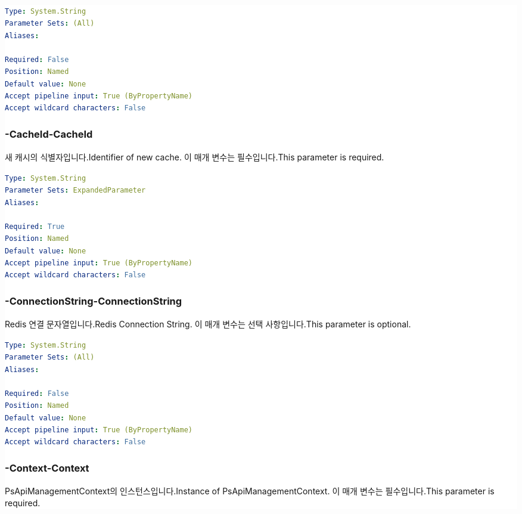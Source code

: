 ```yaml
Type: System.String
Parameter Sets: (All)
Aliases:

Required: False
Position: Named
Default value: None
Accept pipeline input: True (ByPropertyName)
Accept wildcard characters: False
```

### <span data-ttu-id="e9ba9-117">-CacheId</span><span class="sxs-lookup"><span data-stu-id="e9ba9-117">-CacheId</span></span>
<span data-ttu-id="e9ba9-118">새 캐시의 식별자입니다.</span><span class="sxs-lookup"><span data-stu-id="e9ba9-118">Identifier of new cache.</span></span>
<span data-ttu-id="e9ba9-119">이 매개 변수는 필수입니다.</span><span class="sxs-lookup"><span data-stu-id="e9ba9-119">This parameter is required.</span></span>

```yaml
Type: System.String
Parameter Sets: ExpandedParameter
Aliases:

Required: True
Position: Named
Default value: None
Accept pipeline input: True (ByPropertyName)
Accept wildcard characters: False
```

### <span data-ttu-id="e9ba9-120">-ConnectionString</span><span class="sxs-lookup"><span data-stu-id="e9ba9-120">-ConnectionString</span></span>
<span data-ttu-id="e9ba9-121">Redis 연결 문자열입니다.</span><span class="sxs-lookup"><span data-stu-id="e9ba9-121">Redis Connection String.</span></span>
<span data-ttu-id="e9ba9-122">이 매개 변수는 선택 사항입니다.</span><span class="sxs-lookup"><span data-stu-id="e9ba9-122">This parameter is optional.</span></span>

```yaml
Type: System.String
Parameter Sets: (All)
Aliases:

Required: False
Position: Named
Default value: None
Accept pipeline input: True (ByPropertyName)
Accept wildcard characters: False
```

### <span data-ttu-id="e9ba9-123">-Context</span><span class="sxs-lookup"><span data-stu-id="e9ba9-123">-Context</span></span>
<span data-ttu-id="e9ba9-124">PsApiManagementContext의 인스턴스입니다.</span><span class="sxs-lookup"><span data-stu-id="e9ba9-124">Instance of PsApiManagementContext.</span></span>
<span data-ttu-id="e9ba9-125">이 매개 변수는 필수입니다.</span><span class="sxs-lookup"><span data-stu-id="e9ba9-125">This parameter is required.</span></span>
